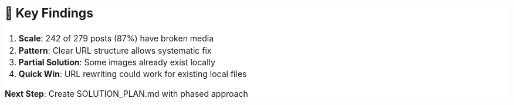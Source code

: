 
## 🎯 Key Findings

1. **Scale**: 242 of 279 posts (87%) have broken media
2. **Pattern**: Clear URL structure allows systematic fix
3. **Partial Solution**: Some images already exist locally
4. **Quick Win**: URL rewriting could work for existing local files

**Next Step**: Create SOLUTION_PLAN.md with phased approach 